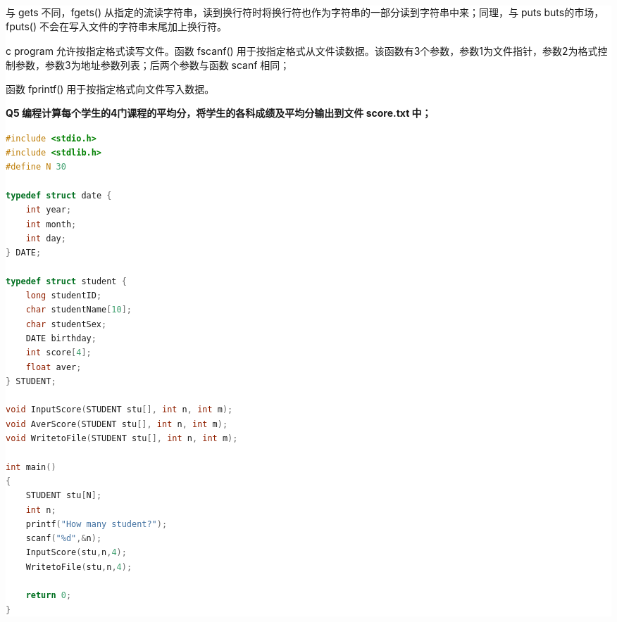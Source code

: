 与 gets 不同，fgets()  从指定的流读字符串，读到换行符时将换行符也作为字符串的一部分读到字符串中来；同理，与 puts buts的市场，fputs() 不会在写入文件的字符串末尾加上换行符。

c program 允许按指定格式读写文件。函数 fscanf() 用于按指定格式从文件读数据。该函数有3个参数，参数1为文件指针，参数2为格式控制参数，参数3为地址参数列表；后两个参数与函数 scanf 相同；

函数 fprintf() 用于按指定格式向文件写入数据。

**Q5 编程计算每个学生的4门课程的平均分，将学生的各科成绩及平均分输出到文件 score.txt 中；**

```c
#include <stdio.h>
#include <stdlib.h>
#define N 30

typedef struct date {
    int year;
    int month;
    int day;
} DATE;

typedef struct student {
    long studentID;
    char studentName[10];
    char studentSex;
    DATE birthday;
    int score[4];
    float aver;
} STUDENT;

void InputScore(STUDENT stu[], int n, int m);
void AverScore(STUDENT stu[], int n, int m);
void WritetoFile(STUDENT stu[], int n, int m);

int main()
{
    STUDENT stu[N];
    int n;
    printf("How many student?");
    scanf("%d",&n); 
    InputScore(stu,n,4);
    WritetoFile(stu,n,4);

    return 0;
}
```

